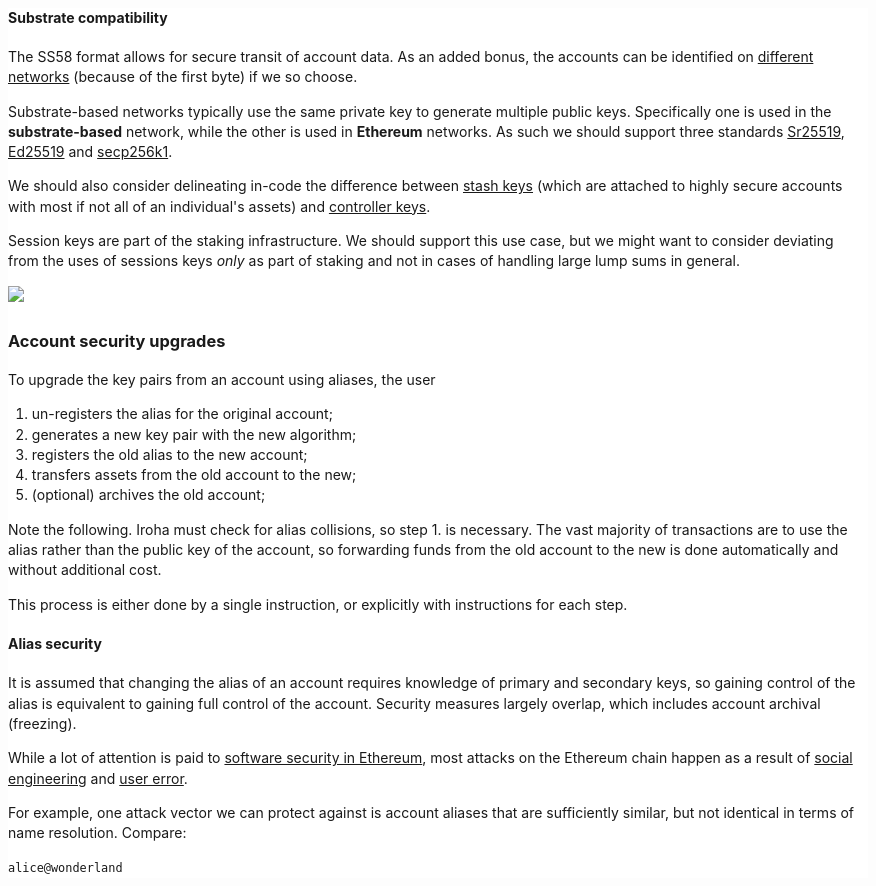 #### Substrate compatibility

The SS58 format allows for secure transit of account data. As an added bonus, the accounts can be identified on [different networks](https://github.com/paritytech/ss58-registry) (because of the first byte) if we so choose.

Substrate-based networks typically use the same private key to generate multiple public keys. Specifically one is used in the **substrate-based** network, while the other is used in **Ethereum** networks. As such we should support three standards [Sr25519](https://wiki.polkadot.network/docs/learn-keys), [Ed25519](https://wiki.polkadot.network/docs/learn-keys) and [secp256k1](https://wiki.polkadot.network/docs/learn-keys).

We should also consider delineating in-code the difference between [stash keys](https://docs.substrate.io/v3/concepts/account-abstractions/) (which are attached to highly secure accounts with most if not all of an individual's assets) and [controller keys](https://docs.substrate.io/v3/concepts/account-abstractions/).

Session keys are part of the staking infrastructure. We should support this use case, but we might want to consider deviating from the uses of sessions keys *only* as part of staking and not in cases of handling large lump sums in general.

![](https://miro.medium.com/max/486/1*9rewWI0WcPnFDWdkJjAQfw.png)

### Account security upgrades

To upgrade the key pairs from an account using aliases, the user

1. un-registers the alias for the original account;
2. generates a new key pair with the new algorithm;
3. registers the old alias to the new account;
4. transfers assets from the old account to the new;
5. (optional) archives the old account;

Note the following. Iroha must check for alias collisions, so step 1. is necessary. The vast majority of transactions are to use the alias rather than the public key of the account, so forwarding funds from the old account to the new is done automatically and without additional cost.

This process is either done by a single instruction, or explicitly with instructions for each step.

#### Alias security

It is assumed that changing the alias of an account requires knowledge of primary and secondary keys, so gaining control of the alias is equivalent to gaining full control of the account. Security measures largely overlap, which includes account archival (freezing).

While a lot of attention is paid to [software security in Ethereum](https://dl.acm.org/doi/fullHtml/10.1145/3391195), most attacks on the Ethereum chain happen as a result of [social engineering](https://www.trendmicro.com/vinfo/us/security/news/cybercrime-and-digital-threats/ethereum-classic-wallet-a-victim-of-social-engineering) and [user error](https://coinfomania.com/ethereum-user-loses-500k-weth-transfer-error/).

For example, one attack vector we can protect against is account aliases that are sufficiently similar, but not identical in terms of name resolution. Compare:

`alice@wonderland`
